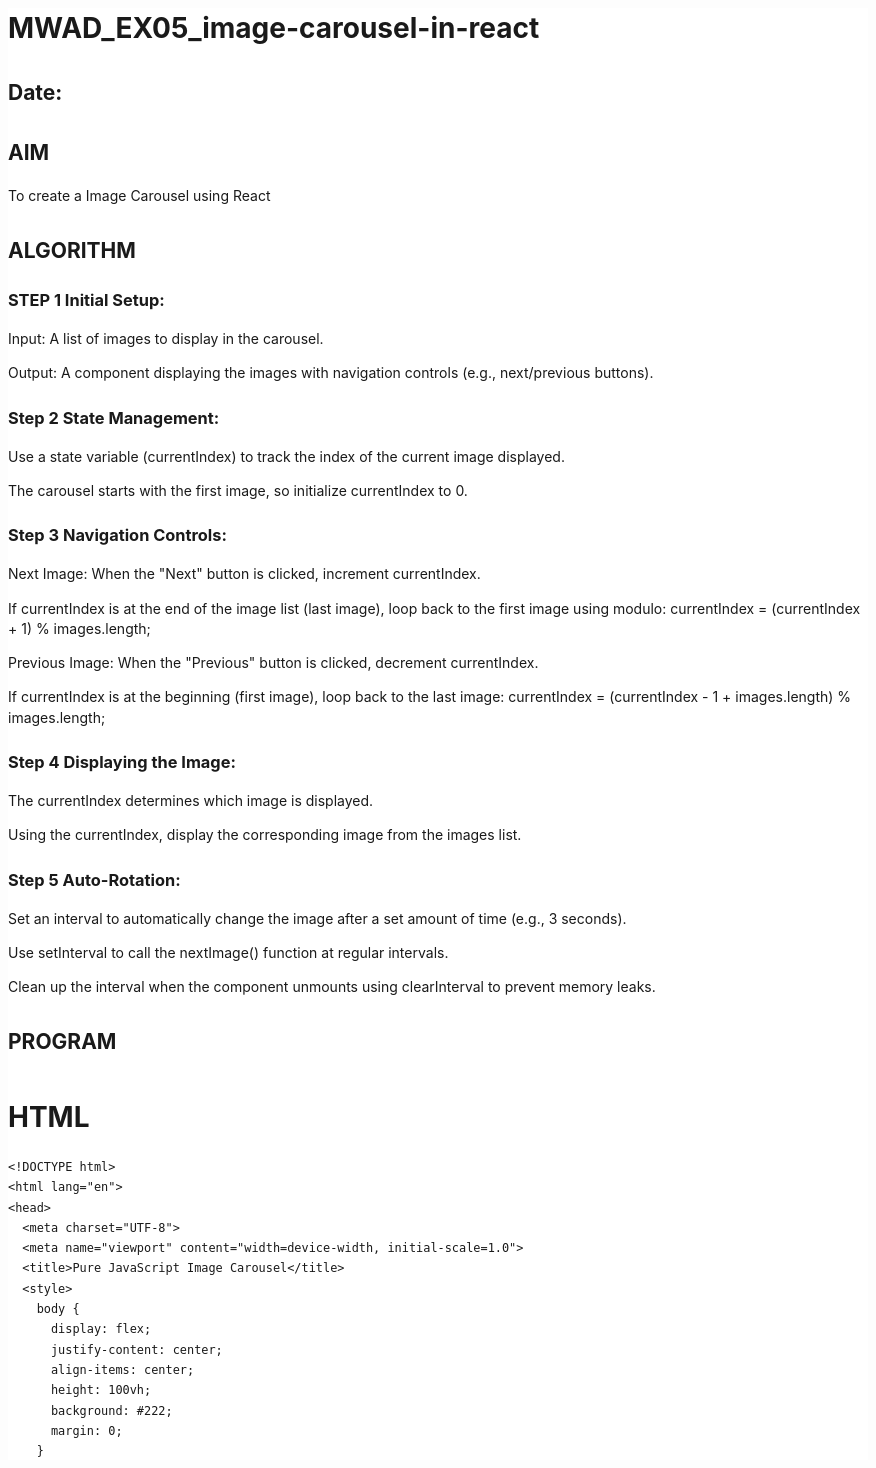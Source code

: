 # MWAD_EX05_image-carousel-in-react
## Date:

## AIM
To create a Image Carousel using React 

## ALGORITHM
### STEP 1 Initial Setup:
Input: A list of images to display in the carousel.

Output: A component displaying the images with navigation controls (e.g., next/previous buttons).

### Step 2 State Management:
Use a state variable (currentIndex) to track the index of the current image displayed.

The carousel starts with the first image, so initialize currentIndex to 0.

### Step 3 Navigation Controls:
Next Image: When the "Next" button is clicked, increment currentIndex.

If currentIndex is at the end of the image list (last image), loop back to the first image using modulo:
currentIndex = (currentIndex + 1) % images.length;

Previous Image: When the "Previous" button is clicked, decrement currentIndex.

If currentIndex is at the beginning (first image), loop back to the last image:
currentIndex = (currentIndex - 1 + images.length) % images.length;

### Step 4 Displaying the Image:
The currentIndex determines which image is displayed.

Using the currentIndex, display the corresponding image from the images list.

### Step 5 Auto-Rotation:
Set an interval to automatically change the image after a set amount of time (e.g., 3 seconds).

Use setInterval to call the nextImage() function at regular intervals.

Clean up the interval when the component unmounts using clearInterval to prevent memory leaks.

## PROGRAM
# HTML
```
<!DOCTYPE html>
<html lang="en">
<head>
  <meta charset="UTF-8">
  <meta name="viewport" content="width=device-width, initial-scale=1.0">
  <title>Pure JavaScript Image Carousel</title>
  <style>
    body {
      display: flex;
      justify-content: center;
      align-items: center;
      height: 100vh;
      background: #222;
      margin: 0;
    }
```